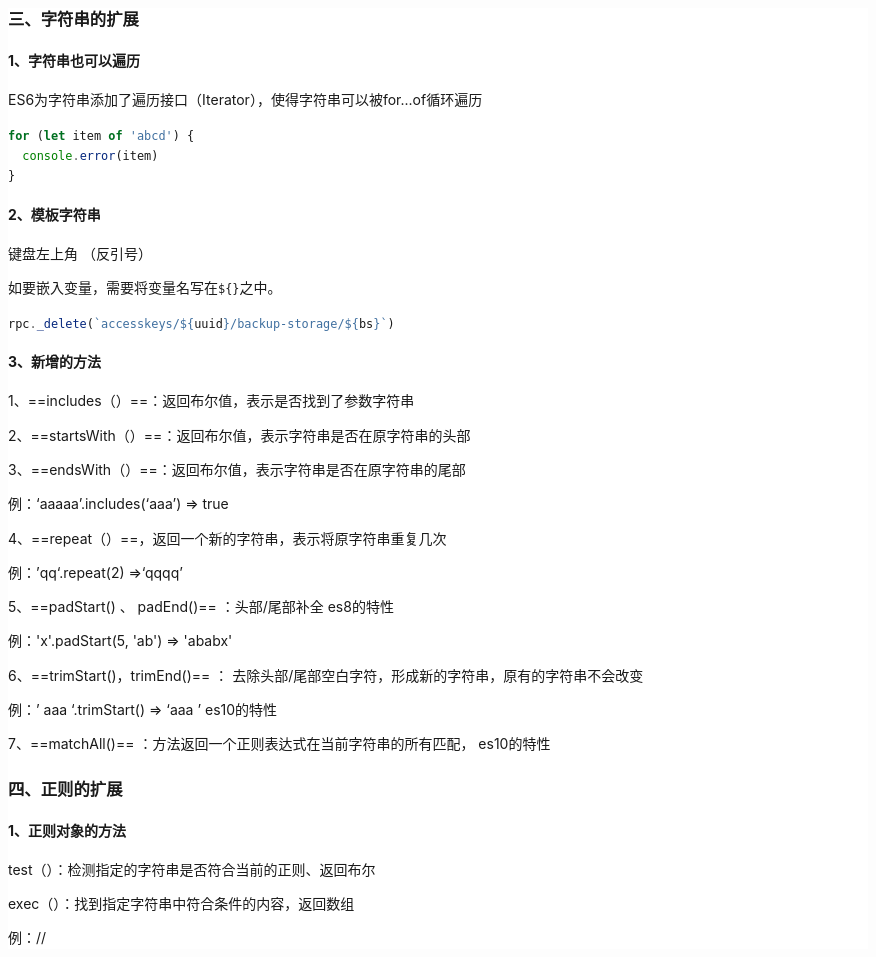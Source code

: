 
### 三、字符串的扩展

#### 1、字符串也可以遍历

ES6为字符串添加了遍历接口（Iterator），使得字符串可以被for...of循环遍历

```js
for (let item of 'abcd') {
  console.error(item)
}
```

#### 2、模板字符串

键盘左上角   （反引号）

如要嵌入变量，需要将变量名写在`${}`之中。 

```js
rpc._delete(`accesskeys/${uuid}/backup-storage/${bs}`)
```



#### 3、新增的方法

1、==includes（）==：返回布尔值，表示是否找到了参数字符串

2、==startsWith（）==：返回布尔值，表示字符串是否在原字符串的头部

3、==endsWith（）==：返回布尔值，表示字符串是否在原字符串的尾部

例：‘aaaaa’.includes(‘aaa’)   => true

4、==repeat（）==，返回一个新的字符串，表示将原字符串重复几次

例：’qq‘.repeat(2)   =>‘qqqq’

5、==padStart()  、 padEnd()==  ：头部/尾部补全    es8的特性

例：'x'.padStart(5, 'ab')    => 'ababx'

6、==trimStart()，trimEnd()==  ： 去除头部/尾部空白字符，形成新的字符串，原有的字符串不会改变

例：’       aaa     ‘.trimStart()    => ‘aaa	 ’     es10的特性

7、==matchAll()== ：方法返回一个正则表达式在当前字符串的所有匹配，  es10的特性





### 四、正则的扩展



#### 1、正则对象的方法

test（）：检测指定的字符串是否符合当前的正则、返回布尔

exec（）：找到指定字符串中符合条件的内容，返回数组

例：//
